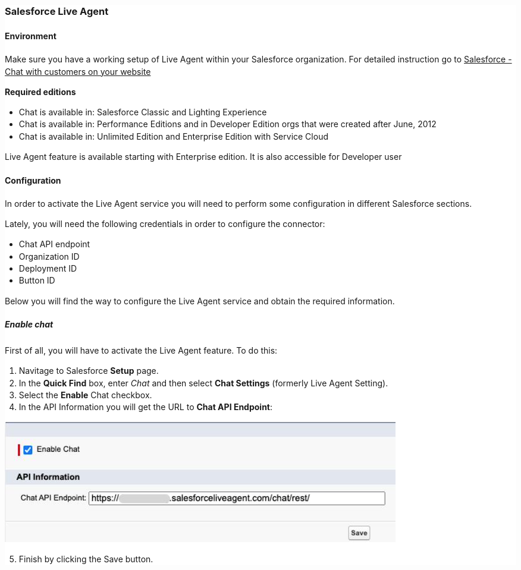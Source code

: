 ### Salesforce Live Agent

#### **Environment**

Make sure you have a working setup of Live Agent within your Salesforce organization. For detailed instruction go to [​Salesforce - Chat with customers on your website](https://help.salesforce.com/s/articleView?language=en_US&id=live_agent_intro.htm)

**Required editions**
- Chat is available in: Salesforce Classic and Lighting Experience
- Chat is available in: ​Performance Editions and in ​Developer Edition orgs that were created after June, 2012
- Chat is available in: ​Unlimited​ Edition and ​Enterprise​ Edition with Service Cloud

Live Agent feature is available starting with Enterprise edition. It is also accessible for Developer user

#### **Configuration**

In order to activate the Live Agent service you will need to perform some configuration in different Salesforce sections.

Lately, you will need the following credentials in order to configure the connector:
- Chat API endpoint
- Organization ID
- Deployment ID
- Button ID

Below you will find the way to configure the Live Agent service and obtain the required information.

##### **Enable chat**

First of all, you will have to activate the Live Agent feature. To do this:
1. Navitage to Salesforce **Setup​** page.
2. In the **Quick ​Find** box, enter ​_Chat_ and then select **Chat Settings** (formerly Live Agent
Setting).
3. Select the **Enable** Chat​ checkbox.
4. In the API Information you will get the URL to **Chat API Endpoint​**:

![instructions02](sdk/instructions/instructions02.png)

5. Finish by clicking the ​Save​ button.
